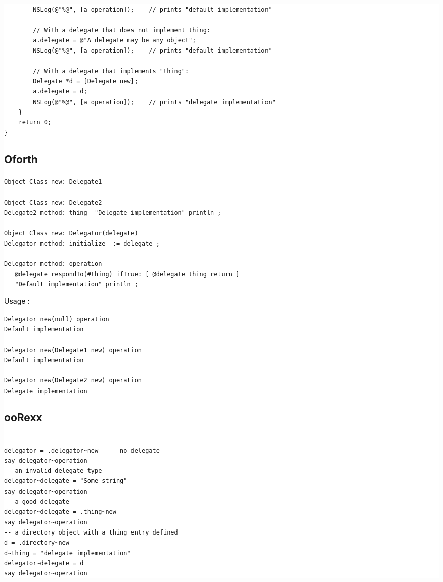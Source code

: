 ```objc>#import <Foundation/Foundation.h
        NSLog(@"%@", [a operation]);    // prints "default implementation"

        // With a delegate that does not implement thing:
        a.delegate = @"A delegate may be any object";
        NSLog(@"%@", [a operation]);    // prints "default implementation"

        // With a delegate that implements "thing":
        Delegate *d = [Delegate new];
        a.delegate = d;
        NSLog(@"%@", [a operation]);    // prints "delegate implementation"
    }
    return 0;
}
```



## Oforth


```Oforth
Object Class new: Delegate1
 
Object Class new: Delegate2
Delegate2 method: thing  "Delegate implementation" println ;
 
Object Class new: Delegator(delegate)
Delegator method: initialize  := delegate ;
 
Delegator method: operation
   @delegate respondTo(#thing) ifTrue: [ @delegate thing return ]
   "Default implementation" println ;
```

Usage :


```Oforth
Delegator new(null) operation
Default implementation

Delegator new(Delegate1 new) operation
Default implementation

Delegator new(Delegate2 new) operation
Delegate implementation
```



## ooRexx


```ooRexx

delegator = .delegator~new   -- no delegate
say delegator~operation
-- an invalid delegate type
delegator~delegate = "Some string"
say delegator~operation
-- a good delegate
delegator~delegate = .thing~new
say delegator~operation
-- a directory object with a thing entry defined
d = .directory~new
d~thing = "delegate implementation"
delegator~delegate = d
say delegator~operation
```